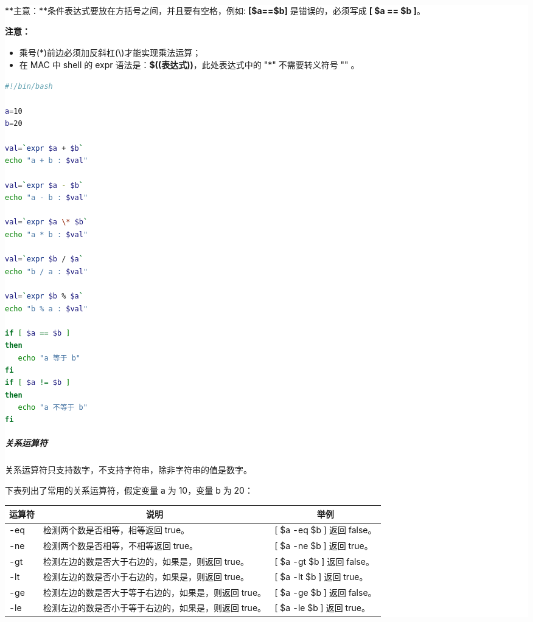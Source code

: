 **主意：**条件表达式要放在方括号之间，并且要有空格，例如: **[\$a==\$b]** 是错误的，必须写成 **[  \$a == \$b  ]**。



**注意：**

- 乘号(*)前边必须加反斜杠(\\)才能实现乘法运算；
- 在 MAC 中 shell 的 expr 语法是：**$((表达式))**，此处表达式中的 "*" 不需要转义符号 "\" 。

```bash
#!/bin/bash

a=10
b=20

val=`expr $a + $b`
echo "a + b : $val"

val=`expr $a - $b`
echo "a - b : $val"

val=`expr $a \* $b`
echo "a * b : $val"

val=`expr $b / $a`
echo "b / a : $val"

val=`expr $b % $a`
echo "b % a : $val"

if [ $a == $b ]
then
   echo "a 等于 b"
fi
if [ $a != $b ]
then
   echo "a 不等于 b"
fi
```



##### 关系运算符

关系运算符只支持数字，不支持字符串，除非字符串的值是数字。

下表列出了常用的关系运算符，假定变量 a 为 10，变量 b 为 20：

| 运算符 | 说明                                                  | 举例                         |
| ------ | ----------------------------------------------------- | ---------------------------- |
| -eq    | 检测两个数是否相等，相等返回 true。                   | [ \$a -eq \$b ] 返回 false。 |
| -ne    | 检测两个数是否相等，不相等返回 true。                 | [ \$a -ne \$b ] 返回 true。  |
| -gt    | 检测左边的数是否大于右边的，如果是，则返回 true。     | [ \$a -gt \$b ] 返回 false。 |
| -lt    | 检测左边的数是否小于右边的，如果是，则返回 true。     | [ \$a -lt \$b ] 返回 true。  |
| -ge    | 检测左边的数是否大于等于右边的，如果是，则返回 true。 | [ \$a -ge \$b ] 返回 false。 |
| -le    | 检测左边的数是否小于等于右边的，如果是，则返回 true。 | [ \$a -le \$b ] 返回 true。  |
